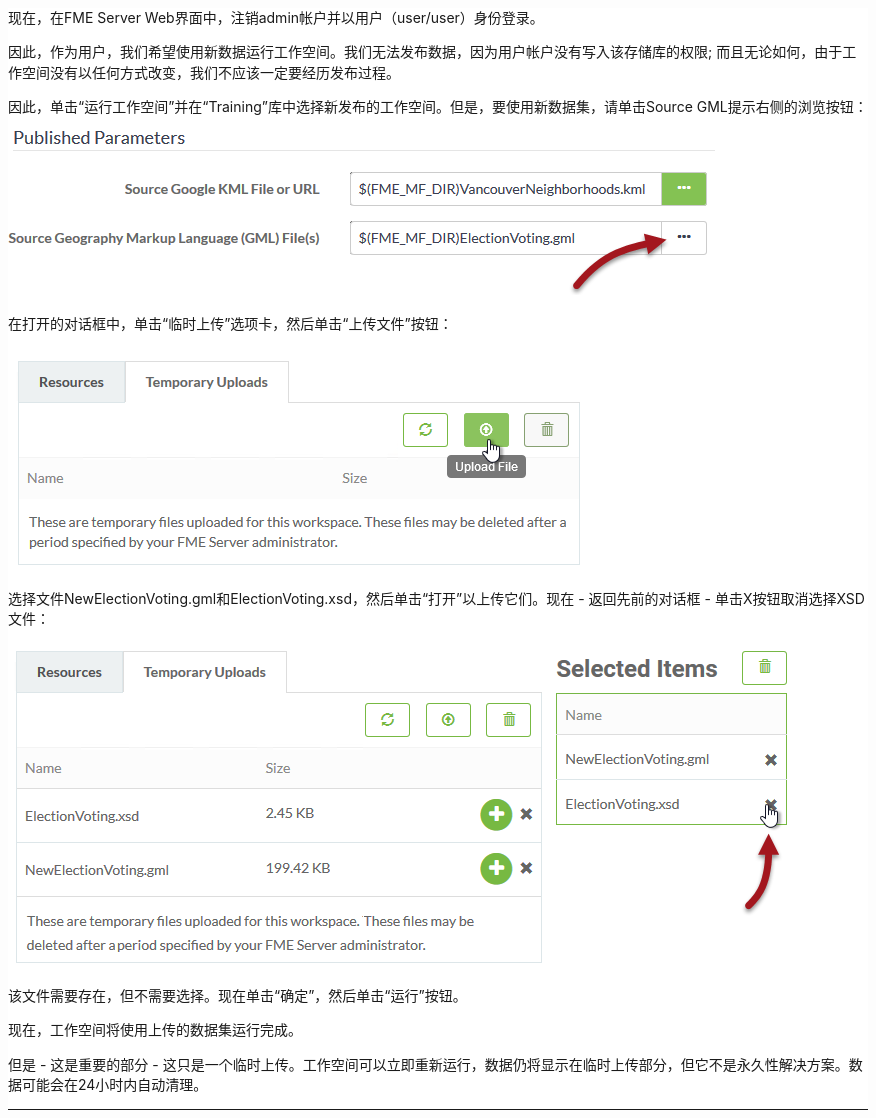<p><font style="vertical-align: inherit;"><font style="vertical-align: inherit;">现在，在FME Server Web界面中，注销admin帐户并以用户（user/user）身份登录。</font></font></p>
<p><font style="vertical-align: inherit;"><font style="vertical-align: inherit;">因此，作为用户，我们希望使用新数据运行工作空间。</font><font style="vertical-align: inherit;">我们无法发布数据，因为用户帐户没有写入该存储库的权限; </font><font style="vertical-align: inherit;">而且无论如何，由于工作空间没有以任何方式改变，我们不应该一定要经历发布过程。</font></font></p>
<p><font style="vertical-align: inherit;"><font style="vertical-align: inherit;">因此，单击“运行工作空间”并在“Training”库中选择新发布的工作空间。</font><font style="vertical-align: inherit;">但是，要使用新数据集，请单击Source GML提示右侧的浏览按钮：</font></font></p>
<p><a target="_blank" rel="noopener noreferrer" href="./Images/Img2.211.Ex1.SelectSourceData.png"><img src="./Images/Img2.211.Ex1.SelectSourceData.png" alt="" style="max-width:100%;"></a></p>
<p><font style="vertical-align: inherit;"><font style="vertical-align: inherit;">在打开的对话框中，单击“临时上传”选项卡，然后单击“上传文件”按钮：</font></font></p>
<p><a target="_blank" rel="noopener noreferrer" href="./Images/Img2.212.Ex1.TempUploadButton.png"><img src="./Images/Img2.212.Ex1.TempUploadButton.png" alt="" style="max-width:100%;"></a></p>
<p><font style="vertical-align: inherit;"><font style="vertical-align: inherit;">选择文件NewElectionVoting.gml和ElectionVoting.xsd，然后单击“打开”以上传它们。</font><font style="vertical-align: inherit;">现在 - 返回先前的对话框 - 单击X按钮取消选择XSD文件：</font></font></p>
<p><a target="_blank" rel="noopener noreferrer" href="./Images/Img2.213.Ex1.TempUnselectFile.png"><img src="./Images/Img2.213.Ex1.TempUnselectFile.png" alt="" style="max-width:100%;"></a></p>
<p><font style="vertical-align: inherit;"><font style="vertical-align: inherit;">该文件需要存在，但不需要选择。</font><font style="vertical-align: inherit;">现在单击“确定”，然后单击“运行”按钮。</font></font></p>
<p><font style="vertical-align: inherit;"><font style="vertical-align: inherit;">现在，工作空间将使用上传的数据集运行完成。</font></font></p>
<p><font style="vertical-align: inherit;"><font style="vertical-align: inherit;">但是 - 这是重要的部分 - 这只是一个临时上传。</font><font style="vertical-align: inherit;">工作空间可以立即重新运行，数据仍将显示在临时上传部分，但它不是永久性解决方案。</font><font style="vertical-align: inherit;">数据可能会在24小时内自动清理。</font></font></p>
<hr>
